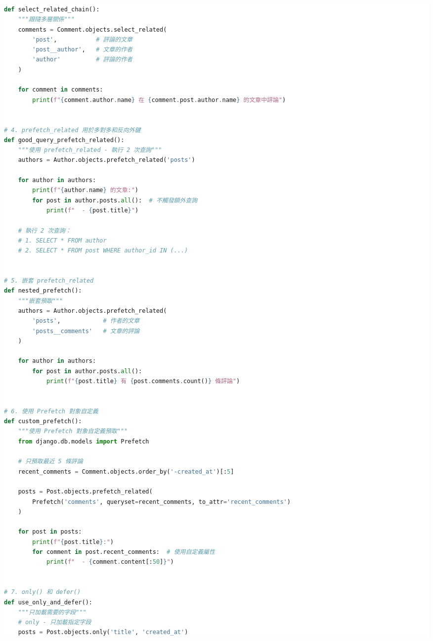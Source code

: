 ```python
def select_related_chain():
    """跟隨多層關係"""
    comments = Comment.objects.select_related(
        'post',           # 評論的文章
        'post__author',   # 文章的作者
        'author'          # 評論的作者
    )
    
    for comment in comments:
        print(f"{comment.author.name} 在 {comment.post.author.name} 的文章中評論")


# 4. prefetch_related 用於多對多和反向外鍵
def good_query_prefetch_related():
    """使用 prefetch_related - 執行 2 次查詢"""
    authors = Author.objects.prefetch_related('posts')
    
    for author in authors:
        print(f"{author.name} 的文章:")
        for post in author.posts.all():  # 不觸發額外查詢
            print(f"  - {post.title}")
    
    # 執行 2 次查詢：
    # 1. SELECT * FROM author
    # 2. SELECT * FROM post WHERE author_id IN (...)


# 5. 嵌套 prefetch_related
def nested_prefetch():
    """嵌套預取"""
    authors = Author.objects.prefetch_related(
        'posts',            # 作者的文章
        'posts__comments'   # 文章的評論
    )
    
    for author in authors:
        for post in author.posts.all():
            print(f"{post.title} 有 {post.comments.count()} 條評論")


# 6. 使用 Prefetch 對象自定義
def custom_prefetch():
    """使用 Prefetch 對象自定義預取"""
    from django.db.models import Prefetch
    
    # 只預取最近 5 條評論
    recent_comments = Comment.objects.order_by('-created_at')[:5]
    
    posts = Post.objects.prefetch_related(
        Prefetch('comments', queryset=recent_comments, to_attr='recent_comments')
    )
    
    for post in posts:
        print(f"{post.title}:")
        for comment in post.recent_comments:  # 使用自定義屬性
            print(f"  - {comment.content[:50]}")


# 7. only() 和 defer()
def use_only_and_defer():
    """只加載需要的字段"""
    # only - 只加載指定字段
    posts = Post.objects.only('title', 'created_at')
```